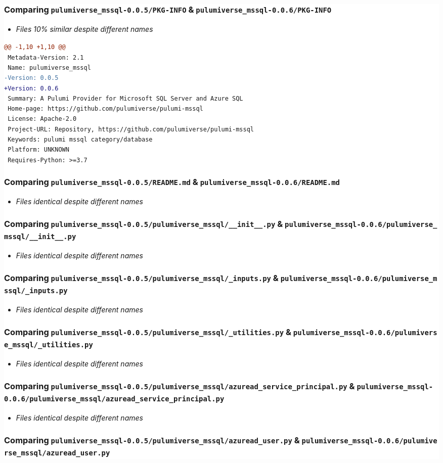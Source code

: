 ### Comparing `pulumiverse_mssql-0.0.5/PKG-INFO` & `pulumiverse_mssql-0.0.6/PKG-INFO`

 * *Files 10% similar despite different names*

```diff
@@ -1,10 +1,10 @@
 Metadata-Version: 2.1
 Name: pulumiverse_mssql
-Version: 0.0.5
+Version: 0.0.6
 Summary: A Pulumi Provider for Microsoft SQL Server and Azure SQL
 Home-page: https://github.com/pulumiverse/pulumi-mssql
 License: Apache-2.0
 Project-URL: Repository, https://github.com/pulumiverse/pulumi-mssql
 Keywords: pulumi mssql category/database
 Platform: UNKNOWN
 Requires-Python: >=3.7
```

### Comparing `pulumiverse_mssql-0.0.5/README.md` & `pulumiverse_mssql-0.0.6/README.md`

 * *Files identical despite different names*

### Comparing `pulumiverse_mssql-0.0.5/pulumiverse_mssql/__init__.py` & `pulumiverse_mssql-0.0.6/pulumiverse_mssql/__init__.py`

 * *Files identical despite different names*

### Comparing `pulumiverse_mssql-0.0.5/pulumiverse_mssql/_inputs.py` & `pulumiverse_mssql-0.0.6/pulumiverse_mssql/_inputs.py`

 * *Files identical despite different names*

### Comparing `pulumiverse_mssql-0.0.5/pulumiverse_mssql/_utilities.py` & `pulumiverse_mssql-0.0.6/pulumiverse_mssql/_utilities.py`

 * *Files identical despite different names*

### Comparing `pulumiverse_mssql-0.0.5/pulumiverse_mssql/azuread_service_principal.py` & `pulumiverse_mssql-0.0.6/pulumiverse_mssql/azuread_service_principal.py`

 * *Files identical despite different names*

### Comparing `pulumiverse_mssql-0.0.5/pulumiverse_mssql/azuread_user.py` & `pulumiverse_mssql-0.0.6/pulumiverse_mssql/azuread_user.py`
